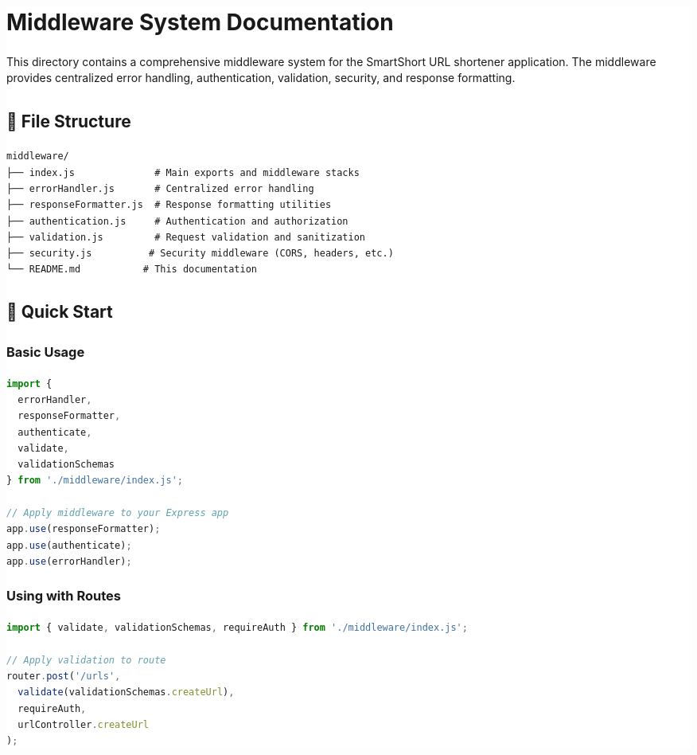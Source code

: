 # Middleware System Documentation

This directory contains a comprehensive middleware system for the SmartShort URL shortener application. The middleware provides centralized error handling, authentication, validation, security, and response formatting.

## 📁 File Structure

```
middleware/
├── index.js              # Main exports and middleware stacks
├── errorHandler.js       # Centralized error handling
├── responseFormatter.js  # Response formatting utilities
├── authentication.js     # Authentication and authorization
├── validation.js         # Request validation and sanitization
├── security.js          # Security middleware (CORS, headers, etc.)
└── README.md           # This documentation
```

## 🚀 Quick Start

### Basic Usage

```javascript
import { 
  errorHandler, 
  responseFormatter, 
  authenticate,
  validate,
  validationSchemas 
} from './middleware/index.js';

// Apply middleware to your Express app
app.use(responseFormatter);
app.use(authenticate);
app.use(errorHandler);
```

### Using with Routes

```javascript
import { validate, validationSchemas, requireAuth } from './middleware/index.js';

// Apply validation to route
router.post('/urls', 
  validate(validationSchemas.createUrl),
  requireAuth,
  urlController.createUrl
);
```
